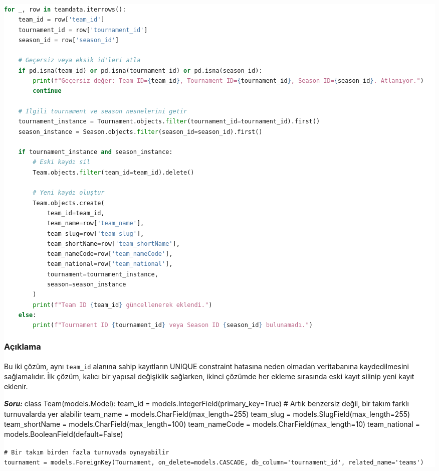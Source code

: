 ```python
for _, row in teamdata.iterrows():
    team_id = row['team_id']
    tournament_id = row['tournament_id']
    season_id = row['season_id']
    
    # Geçersiz veya eksik id'leri atla
    if pd.isna(team_id) or pd.isna(tournament_id) or pd.isna(season_id):
        print(f"Geçersiz değer: Team ID={team_id}, Tournament ID={tournament_id}, Season ID={season_id}. Atlanıyor.")
        continue

    # İlgili tournament ve season nesnelerini getir
    tournament_instance = Tournament.objects.filter(tournament_id=tournament_id).first()
    season_instance = Season.objects.filter(season_id=season_id).first()

    if tournament_instance and season_instance:
        # Eski kaydı sil
        Team.objects.filter(team_id=team_id).delete()
        
        # Yeni kaydı oluştur
        Team.objects.create(
            team_id=team_id,
            team_name=row['team_name'],
            team_slug=row['team_slug'],
            team_shortName=row['team_shortName'],
            team_nameCode=row['team_nameCode'],
            team_national=row['team_national'],
            tournament=tournament_instance,
            season=season_instance
        )
        print(f"Team ID {team_id} güncellenerek eklendi.")
    else:
        print(f"Tournament ID {tournament_id} veya Season ID {season_id} bulunamadı.")
```

### Açıklama
Bu iki çözüm, aynı `team_id` alanına sahip kayıtların UNIQUE constraint hatasına neden olmadan veritabanına kaydedilmesini sağlamalıdır. İlk çözüm, kalıcı bir yapısal değişiklik sağlarken, ikinci çözümde her ekleme sırasında eski kayıt silinip yeni kayıt eklenir.

***Soru:*** class Team(models.Model):
    team_id = models.IntegerField(primary_key=True)  # Artık benzersiz değil, bir takım farklı turnuvalarda yer alabilir
    team_name = models.CharField(max_length=255)
    team_slug = models.SlugField(max_length=255)
    team_shortName = models.CharField(max_length=100)
    team_nameCode = models.CharField(max_length=10)
    team_national = models.BooleanField(default=False)

    # Bir takım birden fazla turnuvada oynayabilir
    tournament = models.ForeignKey(Tournament, on_delete=models.CASCADE, db_column='tournament_id', related_name='teams')
